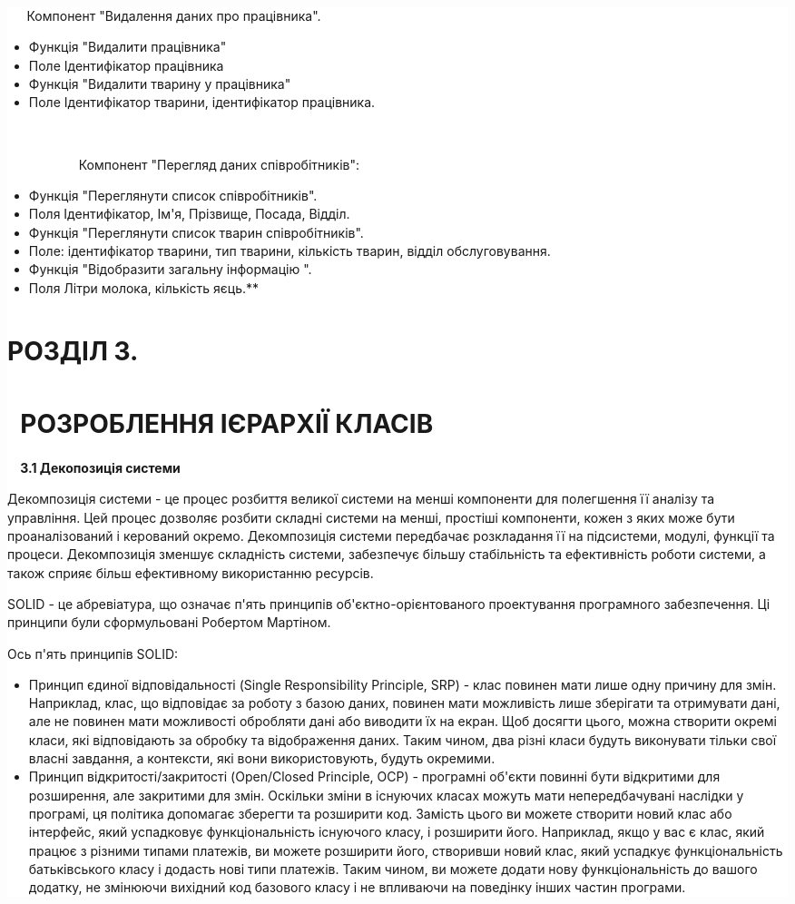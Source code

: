 `  	`Компонент "Видалення даних про працівника". 

- Функція "Видалити працівника" 
- Поле Ідентифікатор працівника 
- Функція "Видалити тварину у працівника" 
- Поле Ідентифікатор тварини, ідентифікатор працівника.


<image src="">



`           `Компонент "Перегляд даних співробітників": 

- Функція "Переглянути список співробітників". 
- Поля Ідентифікатор, Ім'я, Прізвище, Посада, Відділ. 
- Функція "Переглянути список тварин співробітників". 
- Поле: ідентифікатор тварини, тип тварини, кількість тварин, відділ обслуговування. 
- Функція "Відобразити загальну інформацію ". 
- Поля Літри молока, кількість яєць.** 
























# **РОЗДІЛ 3.** 
# ` `**РОЗРОБЛЕННЯ ІЄРАРХІЇ КЛАСІВ**
`  `**3.1 Декопозиція системи**

Декомпозиція системи - це процес розбиття великої системи на менші компоненти для полегшення її аналізу та управління. Цей процес дозволяє розбити складні системи на менші, простіші компоненти, кожен з яких може бути проаналізований і керований окремо. Декомпозиція системи передбачає розкладання її на підсистеми, модулі, функції та процеси. Декомпозиція зменшує складність системи, забезпечує більшу стабільність та ефективність роботи системи, а також сприяє більш ефективному використанню ресурсів. 

SOLID - це абревіатура, що означає п'ять принципів об'єктно-орієнтованого проектування програмного забезпечення. Ці принципи були сформульовані Робертом Мартіном. 

Ось п'ять принципів SOLID: 

- Принцип єдиної відповідальності (Single Responsibility Principle, SRP) - клас повинен мати лише одну причину для змін. Наприклад, клас, що відповідає за роботу з базою даних, повинен мати можливість лише зберігати та отримувати дані, але не повинен мати можливості обробляти дані або виводити їх на екран. Щоб досягти цього, можна створити окремі класи, які відповідають за обробку та відображення даних. Таким чином, два різні класи будуть виконувати тільки свої власні завдання, а контексти, які вони використовують, будуть окремими. 
- Принцип відкритості/закритості (Open/Closed Principle, OCP) - програмні об'єкти повинні бути відкритими для розширення, але закритими для змін. Оскільки зміни в існуючих класах можуть мати непередбачувані наслідки у програмі, ця політика допомагає зберегти та розширити код. Замість цього ви можете створити новий клас або інтерфейс, який успадковує функціональність існуючого класу, і розширити його. Наприклад, якщо у вас є клас, який працює з різними типами платежів, ви можете розширити його, створивши новий клас, який успадкує функціональність батьківського класу і додасть нові типи платежів. Таким чином, ви можете додати нову функціональність до вашого додатку, не змінюючи вихідний код базового класу і не впливаючи на поведінку інших частин програми. 